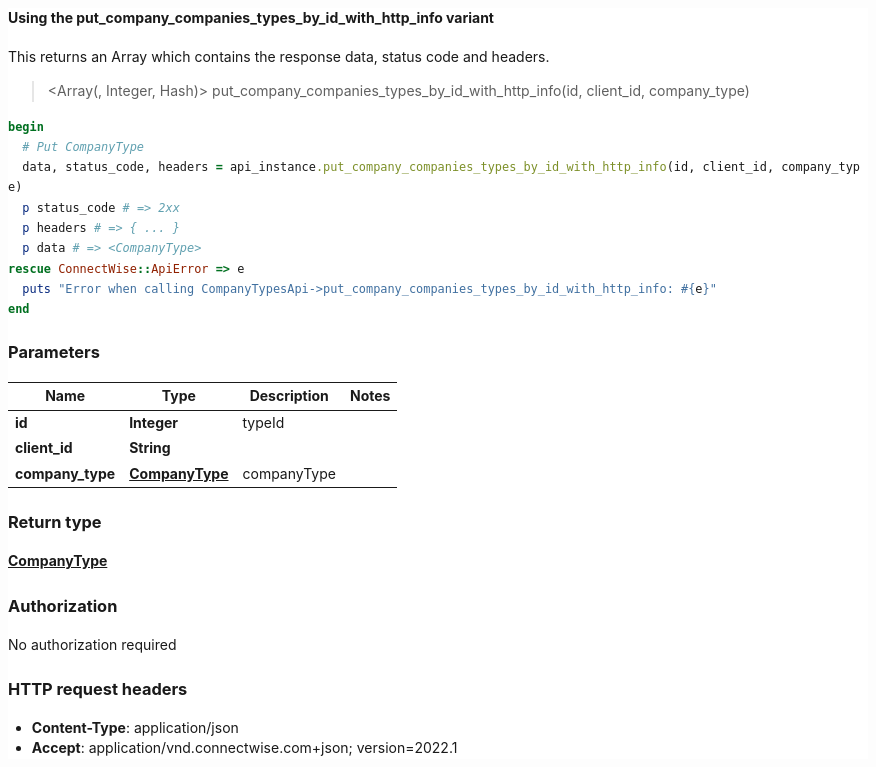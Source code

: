 #### Using the put_company_companies_types_by_id_with_http_info variant

This returns an Array which contains the response data, status code and headers.

> <Array(<CompanyType>, Integer, Hash)> put_company_companies_types_by_id_with_http_info(id, client_id, company_type)

```ruby
begin
  # Put CompanyType
  data, status_code, headers = api_instance.put_company_companies_types_by_id_with_http_info(id, client_id, company_type)
  p status_code # => 2xx
  p headers # => { ... }
  p data # => <CompanyType>
rescue ConnectWise::ApiError => e
  puts "Error when calling CompanyTypesApi->put_company_companies_types_by_id_with_http_info: #{e}"
end
```

### Parameters

| Name | Type | Description | Notes |
| ---- | ---- | ----------- | ----- |
| **id** | **Integer** | typeId |  |
| **client_id** | **String** |  |  |
| **company_type** | [**CompanyType**](CompanyType.md) | companyType |  |

### Return type

[**CompanyType**](CompanyType.md)

### Authorization

No authorization required

### HTTP request headers

- **Content-Type**: application/json
- **Accept**: application/vnd.connectwise.com+json; version=2022.1

